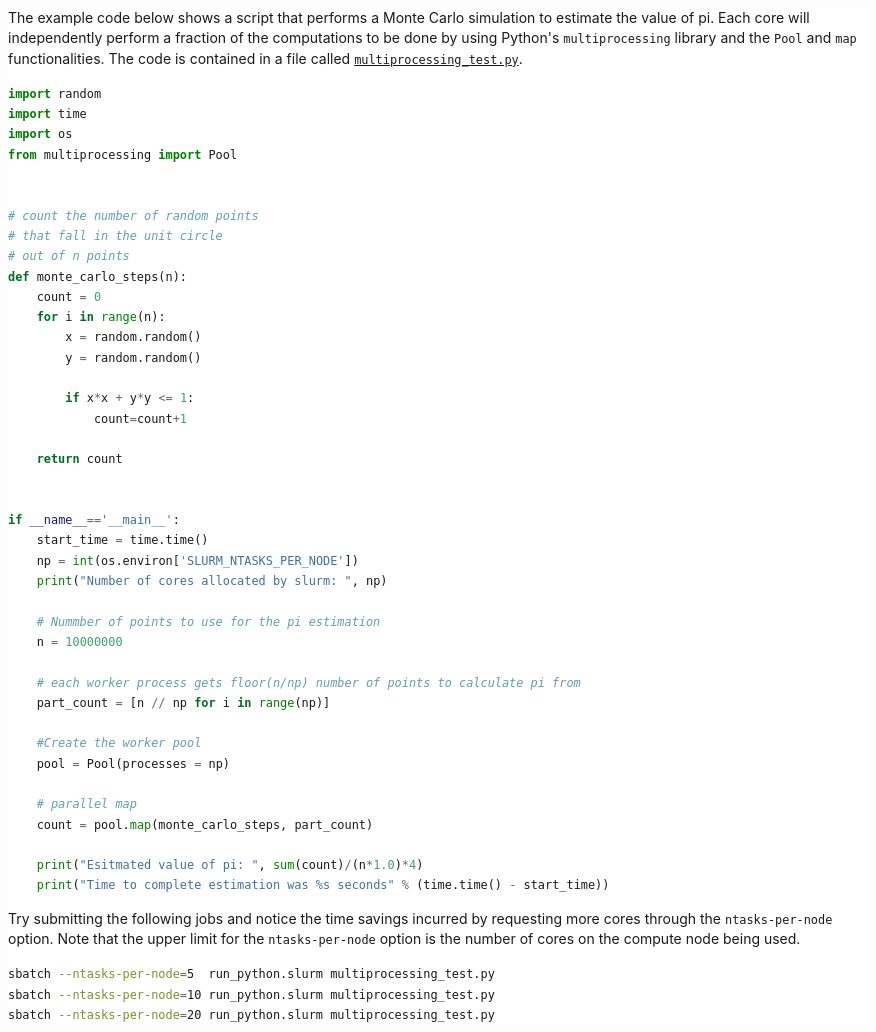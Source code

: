 The example code below shows a script that performs a Monte Carlo simulation to estimate the value of pi. Each core will independently perform a fraction of the computations to be done by using Python's `multiprocessing` library and the `Pool` and `map` functionalities. The code is contained in a file called [`multiprocessing_test.py`](multiprocessing_test.py).

``` python
import random
import time
import os
from multiprocessing import Pool


# count the number of random points 
# that fall in the unit circle
# out of n points
def monte_carlo_steps(n):   
    count = 0
    for i in range(n):
        x = random.random()
        y = random.random()
                
        if x*x + y*y <= 1:
            count=count+1       
    
    return count


if __name__=='__main__':
    start_time = time.time()
    np = int(os.environ['SLURM_NTASKS_PER_NODE'])
    print("Number of cores allocated by slurm: ", np) 

    # Nummber of points to use for the pi estimation
    n = 10000000
    
    # each worker process gets floor(n/np) number of points to calculate pi from
    part_count = [n // np for i in range(np)]

    #Create the worker pool
    pool = Pool(processes = np)   

    # parallel map
    count = pool.map(monte_carlo_steps, part_count)

    print("Esitmated value of pi: ", sum(count)/(n*1.0)*4)
    print("Time to complete estimation was %s seconds" % (time.time() - start_time))
```

Try submitting the following jobs and notice the time savings incurred by requesting more cores through the `ntasks-per-node` option. Note that the upper limit for the `ntasks-per-node` option is the number of cores on the compute node being used.

``` bash
sbatch --ntasks-per-node=5  run_python.slurm multiprocessing_test.py
sbatch --ntasks-per-node=10 run_python.slurm multiprocessing_test.py
sbatch --ntasks-per-node=20 run_python.slurm multiprocessing_test.py
```
